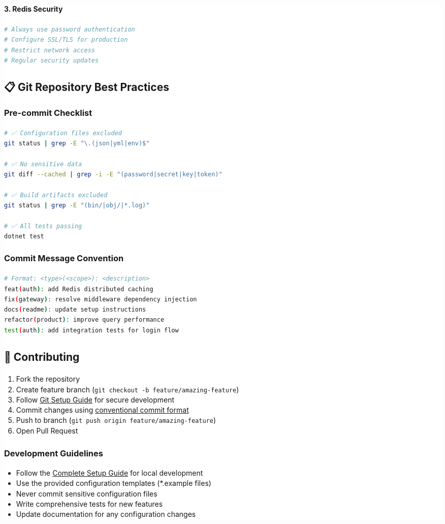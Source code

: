 #### 3. Redis Security
```bash
# Always use password authentication
# Configure SSL/TLS for production
# Restrict network access
# Regular security updates
```

## 📋 Git Repository Best Practices

### Pre-commit Checklist
```bash
# ✅ Configuration files excluded
git status | grep -E "\.(json|yml|env)$"

# ✅ No sensitive data
git diff --cached | grep -i -E "(password|secret|key|token)"

# ✅ Build artifacts excluded
git status | grep -E "(bin/|obj/|*.log)"

# ✅ All tests passing
dotnet test
```

### Commit Message Convention
```bash
# Format: <type>(<scope>): <description>
feat(auth): add Redis distributed caching
fix(gateway): resolve middleware dependency injection
docs(readme): update setup instructions
refactor(product): improve query performance
test(auth): add integration tests for login flow
```

## 🤝 Contributing

1. Fork the repository
2. Create feature branch (`git checkout -b feature/amazing-feature`)
3. Follow [Git Setup Guide](GIT_SETUP_GUIDE.md) for secure development
4. Commit changes using [conventional commit format](GIT_SETUP_GUIDE.md#-commit-message-conventions)
5. Push to branch (`git push origin feature/amazing-feature`)
6. Open Pull Request

### Development Guidelines
- Follow the [Complete Setup Guide](COMPLETE_SETUP_GUIDE.md) for local development
- Use the provided configuration templates (*.example files)
- Never commit sensitive configuration files
- Write comprehensive tests for new features
- Update documentation for any configuration changes
